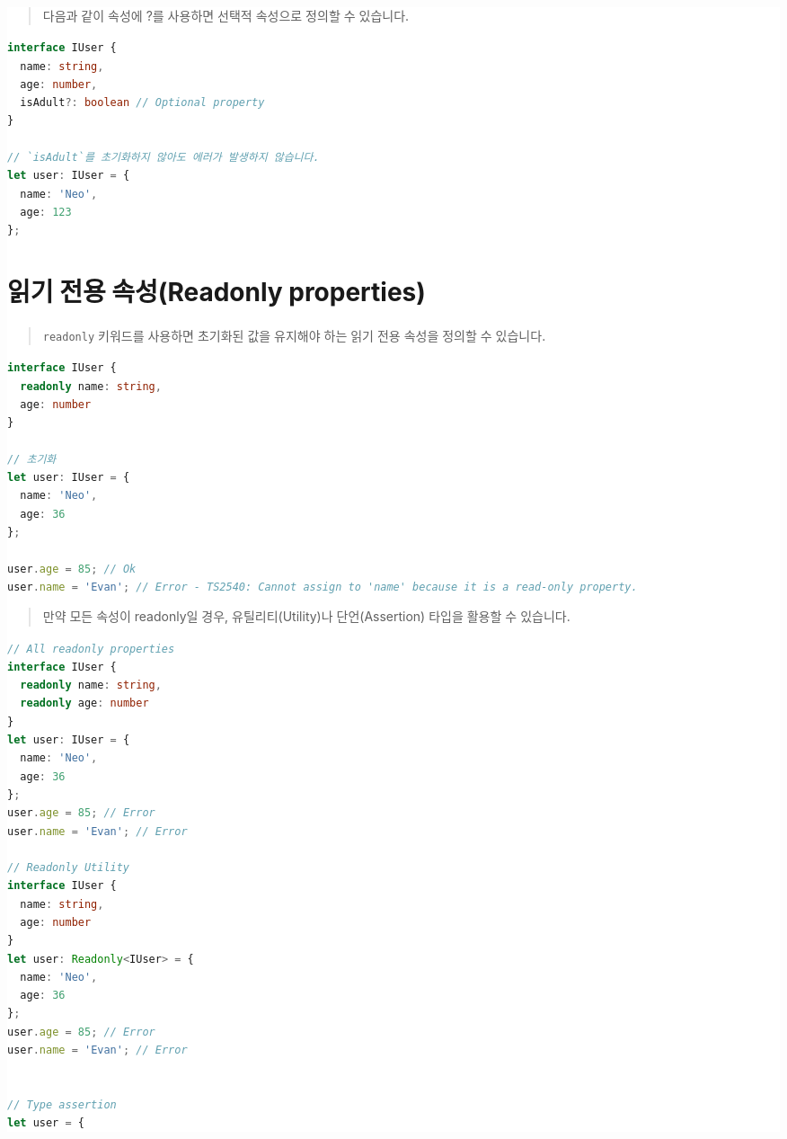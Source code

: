 > 다음과 같이 속성에 ?를 사용하면 선택적 속성으로 정의할 수 있습니다.

```ts
interface IUser {
  name: string,
  age: number,
  isAdult?: boolean // Optional property
}

// `isAdult`를 초기화하지 않아도 에러가 발생하지 않습니다.
let user: IUser = {
  name: 'Neo',
  age: 123
};
```

# 읽기 전용 속성(Readonly properties)

> `readonly` 키워드를 사용하면 초기화된 값을 유지해야 하는 읽기 전용 속성을 정의할 수 있습니다.

```ts
interface IUser {
  readonly name: string,
  age: number
}

// 초기화
let user: IUser = {
  name: 'Neo',
  age: 36
};

user.age = 85; // Ok
user.name = 'Evan'; // Error - TS2540: Cannot assign to 'name' because it is a read-only property.
```

> 만약 모든 속성이 readonly일 경우, 유틸리티(Utility)나 단언(Assertion) 타입을 활용할 수 있습니다.

```ts
// All readonly properties
interface IUser {
  readonly name: string,
  readonly age: number
}
let user: IUser = {
  name: 'Neo',
  age: 36
};
user.age = 85; // Error
user.name = 'Evan'; // Error

// Readonly Utility
interface IUser {
  name: string,
  age: number
}
let user: Readonly<IUser> = {
  name: 'Neo',
  age: 36
};
user.age = 85; // Error
user.name = 'Evan'; // Error


// Type assertion
let user = {
```